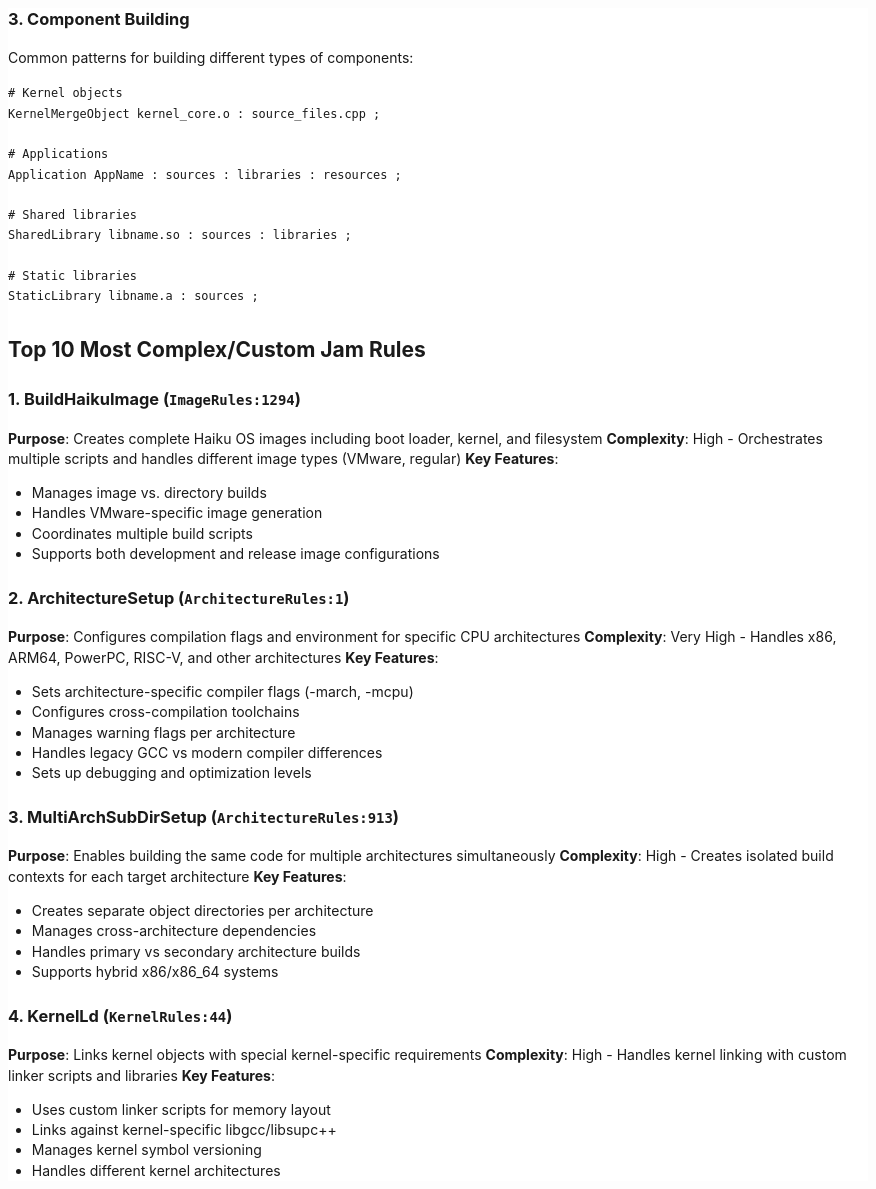 ### 3. Component Building
Common patterns for building different types of components:
```jam
# Kernel objects
KernelMergeObject kernel_core.o : source_files.cpp ;

# Applications
Application AppName : sources : libraries : resources ;

# Shared libraries
SharedLibrary libname.so : sources : libraries ;

# Static libraries
StaticLibrary libname.a : sources ;
```

## Top 10 Most Complex/Custom Jam Rules

### 1. **BuildHaikuImage** (`ImageRules:1294`)
**Purpose**: Creates complete Haiku OS images including boot loader, kernel, and filesystem
**Complexity**: High - Orchestrates multiple scripts and handles different image types (VMware, regular)
**Key Features**:
- Manages image vs. directory builds
- Handles VMware-specific image generation
- Coordinates multiple build scripts
- Supports both development and release image configurations

### 2. **ArchitectureSetup** (`ArchitectureRules:1`)
**Purpose**: Configures compilation flags and environment for specific CPU architectures
**Complexity**: Very High - Handles x86, ARM64, PowerPC, RISC-V, and other architectures
**Key Features**:
- Sets architecture-specific compiler flags (-march, -mcpu)
- Configures cross-compilation toolchains
- Manages warning flags per architecture
- Handles legacy GCC vs modern compiler differences
- Sets up debugging and optimization levels

### 3. **MultiArchSubDirSetup** (`ArchitectureRules:913`)
**Purpose**: Enables building the same code for multiple architectures simultaneously
**Complexity**: High - Creates isolated build contexts for each target architecture
**Key Features**:
- Creates separate object directories per architecture
- Manages cross-architecture dependencies
- Handles primary vs secondary architecture builds
- Supports hybrid x86/x86_64 systems

### 4. **KernelLd** (`KernelRules:44`)
**Purpose**: Links kernel objects with special kernel-specific requirements
**Complexity**: High - Handles kernel linking with custom linker scripts and libraries
**Key Features**:
- Uses custom linker scripts for memory layout
- Links against kernel-specific libgcc/libsupc++
- Manages kernel symbol versioning
- Handles different kernel architectures
